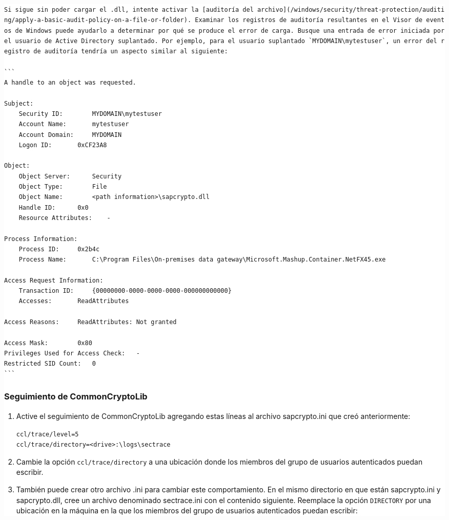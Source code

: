     Si sigue sin poder cargar el .dll, intente activar la [auditoría del archivo](/windows/security/threat-protection/auditing/apply-a-basic-audit-policy-on-a-file-or-folder). Examinar los registros de auditoría resultantes en el Visor de eventos de Windows puede ayudarlo a determinar por qué se produce el error de carga. Busque una entrada de error iniciada por el usuario de Active Directory suplantado. Por ejemplo, para el usuario suplantado `MYDOMAIN\mytestuser`, un error del registro de auditoría tendría un aspecto similar al siguiente:

    ```
    A handle to an object was requested.

    Subject:
        Security ID:        MYDOMAIN\mytestuser
        Account Name:       mytestuser
        Account Domain:     MYDOMAIN
        Logon ID:       0xCF23A8

    Object:
        Object Server:      Security
        Object Type:        File
        Object Name:        <path information>\sapcrypto.dll
        Handle ID:      0x0
        Resource Attributes:    -

    Process Information:
        Process ID:     0x2b4c
        Process Name:       C:\Program Files\On-premises data gateway\Microsoft.Mashup.Container.NetFX45.exe

    Access Request Information:
        Transaction ID:     {00000000-0000-0000-0000-000000000000}
        Accesses:       ReadAttributes
                
    Access Reasons:     ReadAttributes: Not granted
                
    Access Mask:        0x80
    Privileges Used for Access Check:   -
    Restricted SID Count:   0
    ```

### <a name="commoncryptolib-tracing"></a>Seguimiento de CommonCryptoLib 

1. Active el seguimiento de CommonCryptoLib agregando estas líneas al archivo sapcrypto.ini que creó anteriormente:

    ```
    ccl/trace/level=5
    ccl/trace/directory=<drive>:\logs\sectrace
    ```

2. Cambie la opción `ccl/trace/directory` a una ubicación donde los miembros del grupo de usuarios autenticados puedan escribir. 

3. También puede crear otro archivo .ini para cambiar este comportamiento. En el mismo directorio en que están sapcrypto.ini y sapcrypto.dll, cree un archivo denominado sectrace.ini con el contenido siguiente. Reemplace la opción `DIRECTORY` por una ubicación en la máquina en la que los miembros del grupo de usuarios autenticados puedan escribir:
